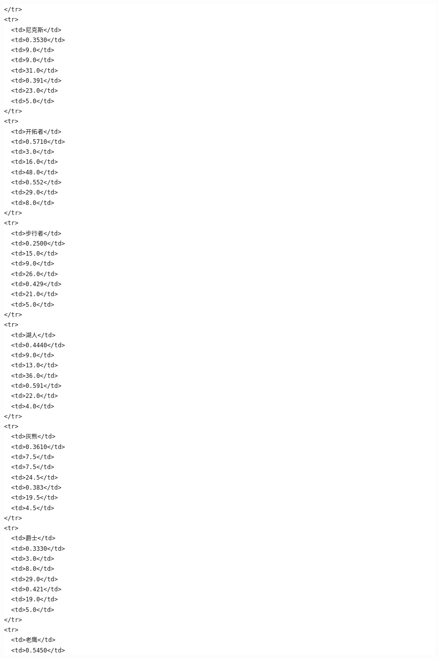     </tr>
    <tr>
      <td>尼克斯</td>
      <td>0.3530</td>
      <td>9.0</td>
      <td>9.0</td>
      <td>31.0</td>
      <td>0.391</td>
      <td>23.0</td>
      <td>5.0</td>
    </tr>
    <tr>
      <td>开拓者</td>
      <td>0.5710</td>
      <td>3.0</td>
      <td>16.0</td>
      <td>48.0</td>
      <td>0.552</td>
      <td>29.0</td>
      <td>8.0</td>
    </tr>
    <tr>
      <td>步行者</td>
      <td>0.2500</td>
      <td>15.0</td>
      <td>9.0</td>
      <td>26.0</td>
      <td>0.429</td>
      <td>21.0</td>
      <td>5.0</td>
    </tr>
    <tr>
      <td>湖人</td>
      <td>0.4440</td>
      <td>9.0</td>
      <td>13.0</td>
      <td>36.0</td>
      <td>0.591</td>
      <td>22.0</td>
      <td>4.0</td>
    </tr>
    <tr>
      <td>灰熊</td>
      <td>0.3610</td>
      <td>7.5</td>
      <td>7.5</td>
      <td>24.5</td>
      <td>0.383</td>
      <td>19.5</td>
      <td>4.5</td>
    </tr>
    <tr>
      <td>爵士</td>
      <td>0.3330</td>
      <td>3.0</td>
      <td>8.0</td>
      <td>29.0</td>
      <td>0.421</td>
      <td>19.0</td>
      <td>5.0</td>
    </tr>
    <tr>
      <td>老鹰</td>
      <td>0.5450</td>